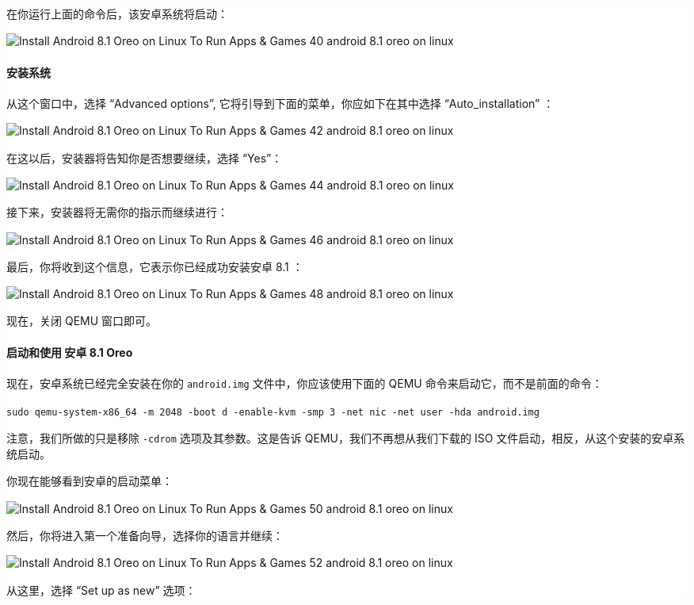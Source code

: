 在你运行上面的命令后，该安卓系统将启动：


![](/data/attachment/album/201912/24/233413je8p76xppd9fxx67.png "Install Android 8.1 Oreo on Linux To Run Apps & Games 40 android 8.1 oreo on linux")


#### 安装系统


从这个窗口中，选择 “Advanced options”, 它将引导到下面的菜单，你应如下在其中选择 “Auto\_installation” ：


![](/data/attachment/album/201912/24/233416e8bbjsgwy67l06w8.png "Install Android 8.1 Oreo on Linux To Run Apps & Games 42 android 8.1 oreo on linux")


在这以后，安装器将告知你是否想要继续，选择 “Yes”：


![](/data/attachment/album/201912/24/233420g3wcgjddcj7ejegq.png "Install Android 8.1 Oreo on Linux To Run Apps & Games 44 android 8.1 oreo on linux")


接下来，安装器将无需你的指示而继续进行：


![](/data/attachment/album/201912/24/233421biuqii2zunaj0nny.png "Install Android 8.1 Oreo on Linux To Run Apps & Games 46 android 8.1 oreo on linux")


最后，你将收到这个信息，它表示你已经成功安装安卓 8.1 ：


![](/data/attachment/album/201912/24/233423vnazontn138bzdof.png "Install Android 8.1 Oreo on Linux To Run Apps & Games 48 android 8.1 oreo on linux")


现在，关闭 QEMU 窗口即可。


#### 启动和使用 安卓 8.1 Oreo


现在，安卓系统已经完全安装在你的 `android.img` 文件中，你应该使用下面的 QEMU 命令来启动它，而不是前面的命令：



```
sudo qemu-system-x86_64 -m 2048 -boot d -enable-kvm -smp 3 -net nic -net user -hda android.img
```

注意，我们所做的只是移除 `-cdrom` 选项及其参数。这是告诉 QEMU，我们不再想从我们下载的 ISO 文件启动，相反，从这个安装的安卓系统启动。


你现在能够看到安卓的启动菜单：


![](/data/attachment/album/201912/24/233425ftf9g7ztagpl4rfx.png "Install Android 8.1 Oreo on Linux To Run Apps & Games 50 android 8.1 oreo on linux")


然后，你将进入第一个准备向导，选择你的语言并继续：


![](/data/attachment/album/201912/24/233426syetz7zyeeveqmat.png "Install Android 8.1 Oreo on Linux To Run Apps & Games 52 android 8.1 oreo on linux")


从这里，选择 “Set up as new” 选项：

